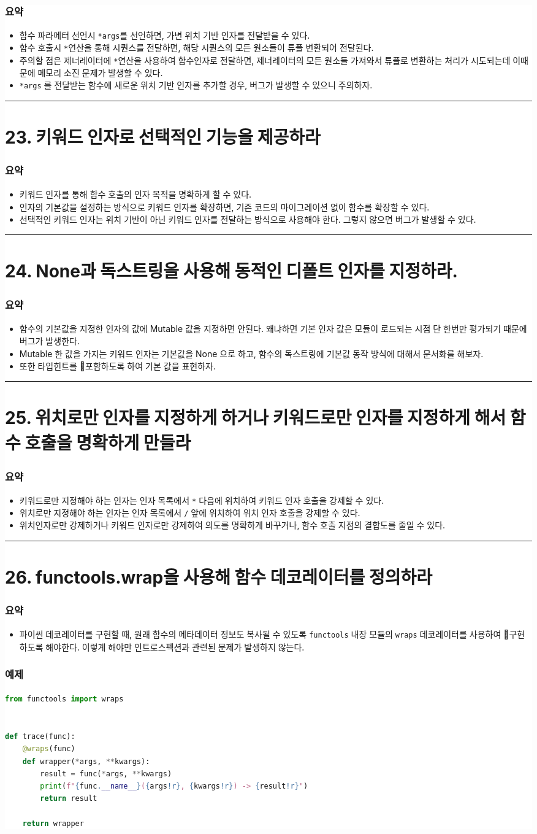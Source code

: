 ### 요약
- 함수 파라메터 선언시 `*args`를 선언하면, 가변 위치 기반 인자를 전달받을 수 있다.
- 함수 호출시 `*`연산을 통해 시퀀스를 전달하면, 해당 시퀀스의 모든 원소들이 튜플 변환되어 전달된다.
- 주의할 점은 제너레이터에 `*`연산을 사용하여 함수인자로 전달하면, 제너레이터의 모든 원소들 가져와서 튜플로 변환하는 처리가 시도되는데 이때문에 메모리 소진 문제가 발생할 수 있다.
- `*args` 를 전달받는 함수에 새로운 위치 기반 인자를 추가할 경우, 버그가 발생할 수 있으니 주의하자.

---
# 23. 키워드 인자로 선택적인 기능을 제공하라
### 요약
- 키워드 인자를 통해 함수 호출의 인자 목적을 명확하게 할 수 있다.
- 인자의 기본값을 설정하는 방식으로 키워드 인자를 확장하면, 기존 코드의 마이그레이션 없이 함수를 확장할 수 있다.
- 선택적인 키워드 인자는 위치 기반이 아닌 키워드 인자를 전달하는 방식으로 사용해야 한다. 그렇지 않으면 버그가 발생할 수 있다.

---
# 24. None과 독스트링을 사용해 동적인 디폴트 인자를 지정하라.
### 요약
- 함수의 기본값을 지정한 인자의 값에 Mutable 값을 지정하면 안된다. 왜냐하면 기본 인자 값은 모듈이 로드되는 시점 단 한번만 평가되기 때문에 버그가 발생한다.
- Mutable 한 값을 가지는 키워드 인자는 기본값을 None 으로 하고, 함수의 독스트링에 기본값 동작 방식에 대해서 문서화를 해보자.
- 또한 타입힌트를 포함하도록 하여 기본 값을 표현하자.

----
# 25. 위치로만 인자를 지정하게 하거나 키워드로만 인자를 지정하게 해서 함수 호출을 명확하게 만들라
### 요약
- 키워드로만 지정해야 하는 인자는 인자 목록에서 `*` 다음에 위치하여 키워드 인자 호출을 강제할 수 있다.
- 위치로만 지정해야 하는 인자는 인자 목록에서 `/` 앞에 위치하여 위치 인자 호출을 강제할 수 있다.
- 위치인자로만 강제하거나 키워드 인자로만 강제하여 의도를 명확하게 바꾸거나, 함수 호출 지점의 결합도를 줄일 수 있다.

---
# 26. functools.wrap을 사용해 함수 데코레이터를 정의하라
### 요약
- 파이썬 데코레이터를 구현할 때, 원래 함수의 메타데이터 정보도 복사될 수 있도록 `functools` 내장 모듈의 `wraps` 데코레이터를 사용하여 구현하도록 해야한다. 이렇게 해야만 인트로스펙션과 관련된 문제가 발생하지 않는다. 

### 예제
```python
from functools import wraps  
  
  
def trace(func):  
    @wraps(func)  
    def wrapper(*args, **kwargs):  
        result = func(*args, **kwargs)  
        print(f"{func.__name__}({args!r}, {kwargs!r}) -> {result!r}")  
        return result  
  
    return wrapper
```

